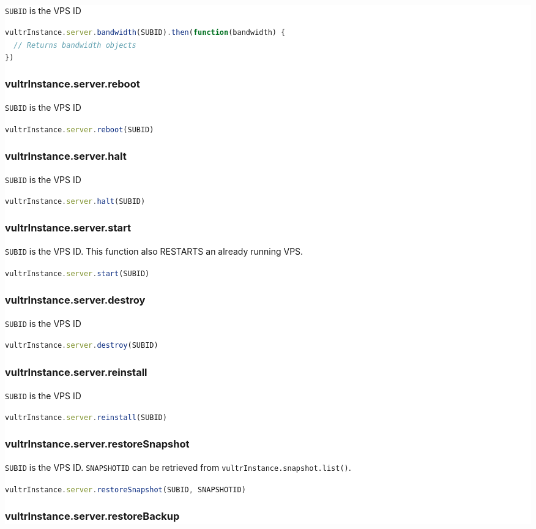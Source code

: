 `SUBID` is the VPS ID

```js
vultrInstance.server.bandwidth(SUBID).then(function(bandwidth) {
  // Returns bandwidth objects
})
```

### vultrInstance.server.reboot

`SUBID` is the VPS ID

```js
vultrInstance.server.reboot(SUBID)
```

### vultrInstance.server.halt

`SUBID` is the VPS ID

```js
vultrInstance.server.halt(SUBID)
```

### vultrInstance.server.start

`SUBID` is the VPS ID. This function also RESTARTS an already running VPS.

```js
vultrInstance.server.start(SUBID)
```

### vultrInstance.server.destroy

`SUBID` is the VPS ID

```js
vultrInstance.server.destroy(SUBID)
```

### vultrInstance.server.reinstall

`SUBID` is the VPS ID

```js
vultrInstance.server.reinstall(SUBID)
```

### vultrInstance.server.restoreSnapshot

`SUBID` is the VPS ID. `SNAPSHOTID` can be retrieved from `vultrInstance.snapshot.list()`.

```js
vultrInstance.server.restoreSnapshot(SUBID, SNAPSHOTID)
```

### vultrInstance.server.restoreBackup
